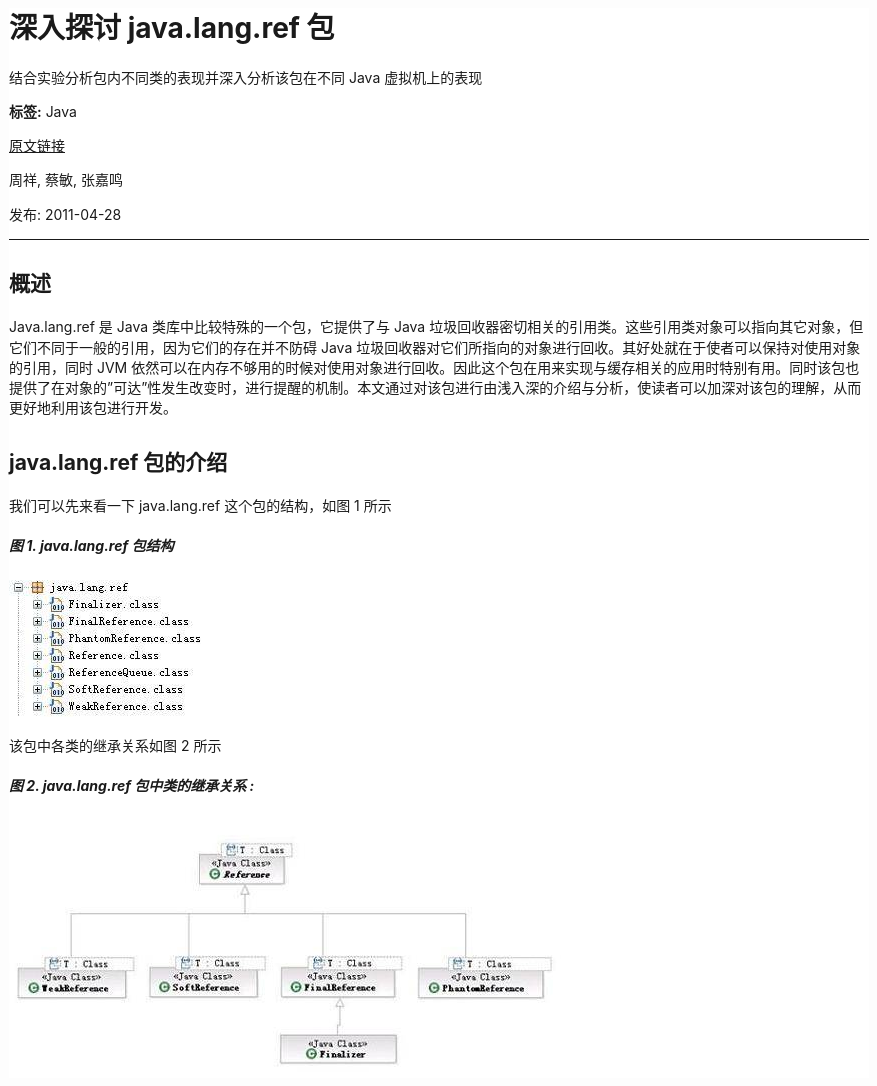 # 深入探讨 java.lang.ref 包
结合实验分析包内不同类的表现并深入分析该包在不同 Java 虚拟机上的表现

**标签:** Java

[原文链接](https://developer.ibm.com/zh/articles/j-lo-langref/)

周祥, 蔡敏, 张嘉鸣

发布: 2011-04-28

* * *

## 概述

Java.lang.ref 是 Java 类库中比较特殊的一个包，它提供了与 Java 垃圾回收器密切相关的引用类。这些引用类对象可以指向其它对象，但它们不同于一般的引用，因为它们的存在并不防碍 Java 垃圾回收器对它们所指向的对象进行回收。其好处就在于使者可以保持对使用对象的引用，同时 JVM 依然可以在内存不够用的时候对使用对象进行回收。因此这个包在用来实现与缓存相关的应用时特别有用。同时该包也提供了在对象的”可达”性发生改变时，进行提醒的机制。本文通过对该包进行由浅入深的介绍与分析，使读者可以加深对该包的理解，从而更好地利用该包进行开发。

## java.lang.ref 包的介绍

我们可以先来看一下 java.lang.ref 这个包的结构，如图 1 所示

##### 图 1\. java.lang.ref 包结构

![图 1. java.lang.ref 包结构](../ibm_articles_img/j-lo-langref_images_image002.jpg)

该包中各类的继承关系如图 2 所示

##### 图 2\. java.lang.ref 包中类的继承关系 :

![图 2. java.lang.ref 包中类的继承关系 :](../ibm_articles_img/j-lo-langref_images_image004.jpg)
